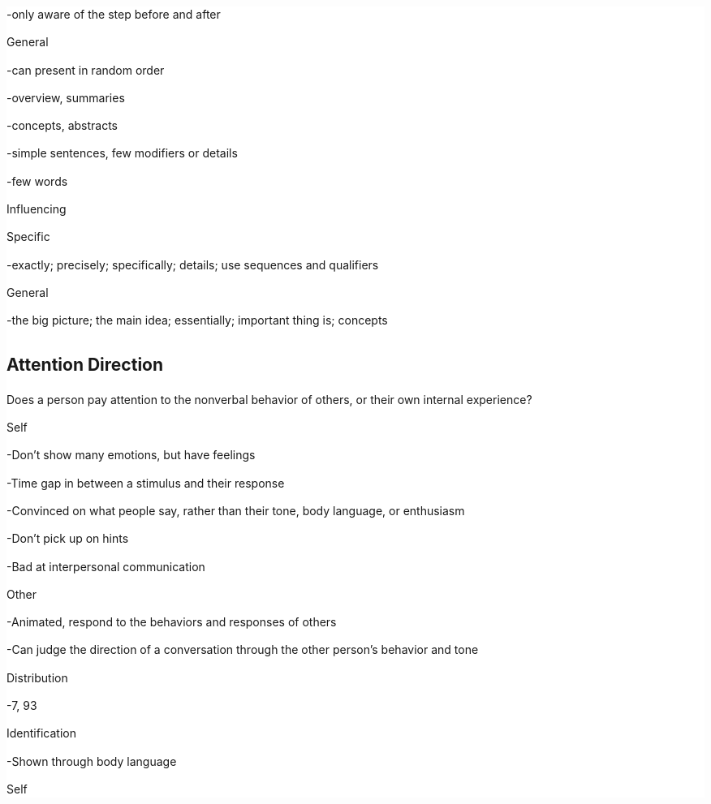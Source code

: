 \-only aware of the step before and after

General

\-can present in random order

\-overview, summaries

\-concepts, abstracts

\-simple sentences, few modifiers or details

\-few words

  

Influencing

Specific

\-exactly; precisely; specifically; details; use sequences and qualifiers

General

\-the big picture; the main idea; essentially; important thing is; concepts

## Attention Direction

Does a person pay attention to the nonverbal behavior of others, or their own internal experience?

  

Self

\-Don’t show many emotions, but have feelings

\-Time gap in between a stimulus and their response

\-Convinced on what people say, rather than their tone, body language, or enthusiasm

\-Don’t pick up on hints

\-Bad at interpersonal communication

  

Other

\-Animated, respond to the behaviors and responses of others

\-Can judge the direction of a conversation through the other person’s behavior and tone

  

Distribution

\-7, 93

  

Identification

\-Shown through body language

  

Self

